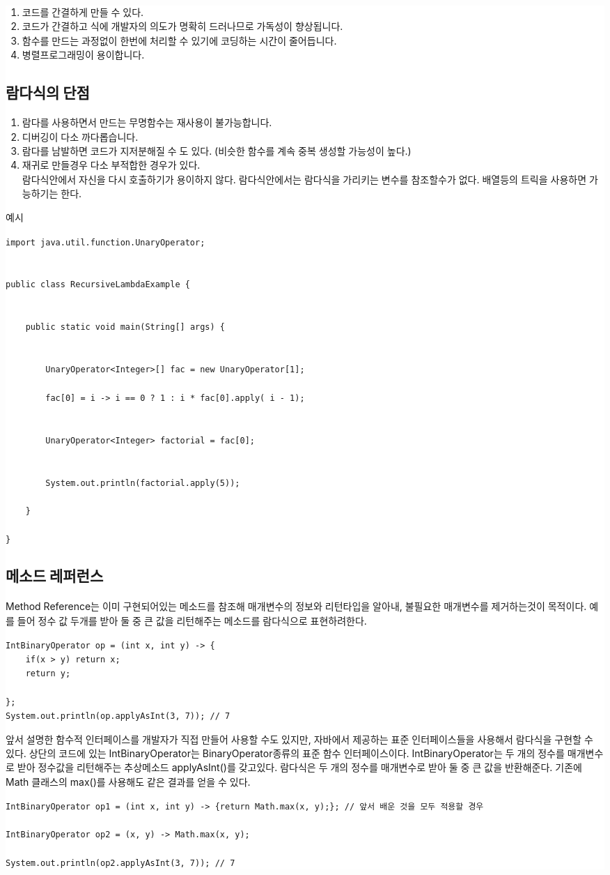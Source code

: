 1. 코드를 간결하게 만들 수 있다.
2. 코드가 간결하고 식에 개발자의 의도가 명확히 드러나므로 가독성이 향상됩니다.
3. 함수를 만드는 과정없이 한번에 처리할 수 있기에 코딩하는 시간이 줄어듭니다.
4. 병렬프로그래밍이 용이합니다.

## 람다식의 단점

1. 람다를 사용하면서 만드는 무명함수는 재사용이 불가능합니다.
2. 디버깅이 다소 까다롭습니다.
3. 람다를 남발하면 코드가 지저분해질 수 도 있다. (비슷한 함수를 계속 중복 생성할 가능성이 높다.)
4. 재귀로 만들경우 다소 부적합한 경우가 있다.       
람다식안에서 자신을 다시 호출하기가 용이하지 않다. 람다식안에서는 람다식을 가리키는 변수를 참조할수가 없다. 배열등의 트릭을 사용하면 가능하기는 한다.

예시

    import java.util.function.UnaryOperator;


    public class RecursiveLambdaExample {


        public static void main(String[] args) {


            UnaryOperator<Integer>[] fac = new UnaryOperator[1];

            fac[0] = i -> i == 0 ? 1 : i * fac[0].apply( i - 1);


            UnaryOperator<Integer> factorial = fac[0];


            System.out.println(factorial.apply(5));

        }

    }

## 메소드 레퍼런스

Method Reference는 이미 구현되어있는 메소드를 참조해 매개변수의 정보와 리턴타입을 알아내, 불필요한 매개변수를 제거하는것이 목적이다. 예를 들어 정수 값 두개를 받아 둘 중 큰 값을 리턴해주는 메소드를 람다식으로 표현하려한다.

    IntBinaryOperator op = (int x, int y) -> {
        if(x > y) return x;
        return y;

    };
    System.out.println(op.applyAsInt(3, 7)); // 7

앞서 설명한 함수적 인터페이스를 개발자가 직접 만들어 사용할 수도 있지만, 자바에서 제공하는 표준 인터페이스들을 사용해서 람다식을 구현할 수 있다. 상단의 코드에 있는 IntBinaryOperator는 BinaryOperator종류의 표준 함수 인터페이스이다. IntBinaryOperator는 두 개의 정수를 매개변수로 받아 정수값을 리턴해주는 추상메소드 applyAsInt()를 갖고있다. 람다식은 두 개의 정수를 매개변수로 받아 둘 중 큰 값을 반환해준다. 기존에 Math 클래스의 max()를 사용해도 같은 결과를 얻을 수 있다.


    IntBinaryOperator op1 = (int x, int y) -> {return Math.max(x, y);}; // 앞서 배운 것을 모두 적용할 경우

    IntBinaryOperator op2 = (x, y) -> Math.max(x, y);

    System.out.println(op2.applyAsInt(3, 7)); // 7
